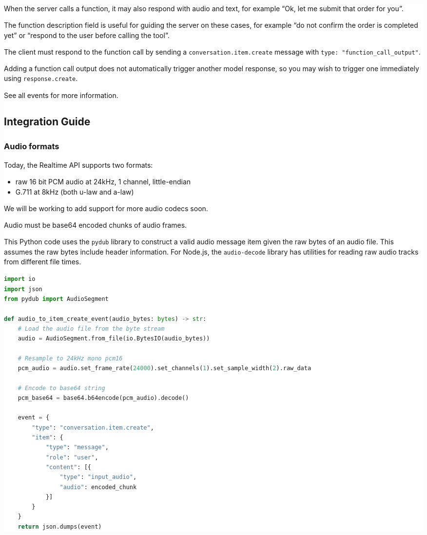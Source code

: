 When the server calls a function, it may also respond with audio and text, for example “Ok, let me submit that order for you”.

The function description field is useful for guiding the server on these cases, for example “do not confirm the order is completed yet” or “respond to the user before calling the tool”.

The client must respond to the function call by sending a `conversation.item.create` message with `type: "function_call_output"`.

Adding a function call output does not automatically trigger another model response, so you may wish to trigger one immediately using `response.create`.

See all events for more information.

## Integration Guide

### Audio formats

Today, the Realtime API supports two formats:

- raw 16 bit PCM audio at 24kHz, 1 channel, little-endian
- G.711 at 8kHz (both u-law and a-law)

We will be working to add support for more audio codecs soon.

Audio must be base64 encoded chunks of audio frames.

This Python code uses the `pydub` library to construct a valid audio message item given the raw bytes of an audio file. This assumes the raw bytes include header information. For Node.js, the `audio-decode` library has utilities for reading raw audio tracks from different file times.

```python
import io
import json
from pydub import AudioSegment

def audio_to_item_create_event(audio_bytes: bytes) -> str:
    # Load the audio file from the byte stream
    audio = AudioSegment.from_file(io.BytesIO(audio_bytes))
    
    # Resample to 24kHz mono pcm16
    pcm_audio = audio.set_frame_rate(24000).set_channels(1).set_sample_width(2).raw_data
    
    # Encode to base64 string
    pcm_base64 = base64.b64encode(pcm_audio).decode()
    
    event = {
        "type": "conversation.item.create", 
        "item": {
            "type": "message",
            "role": "user",
            "content": [{
                "type": "input_audio", 
                "audio": encoded_chunk
            }]
        }
    }
    return json.dumps(event)
```
